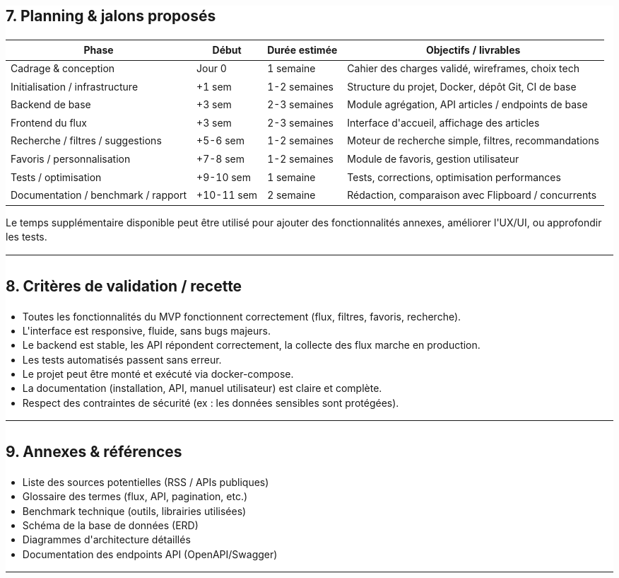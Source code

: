 
## 7. Planning & jalons proposés

| Phase                               | Début     | Durée estimée | Objectifs / livrables                                |
| ----------------------------------- | ---------- | --------------- | ---------------------------------------------------- |
| Cadrage & conception                | Jour 0     | 1 semaine      | Cahier des charges validé, wireframes, choix tech   |
| Initialisation / infrastructure     | +1 sem    | 1-2 semaines    | Structure du projet, Docker, dépôt Git, CI de base |
| Backend de base                     | +3 sem     | 2-3 semaines    | Module agrégation, API articles / endpoints de base |
| Frontend du flux                    | +3 sem     | 2-3 semaines    | Interface d'accueil, affichage des articles          |
| Recherche / filtres / suggestions   | +5-6 sem   | 1-2 semaines    | Moteur de recherche simple, filtres, recommandations |
| Favoris / personnalisation          | +7-8 sem   | 1-2 semaines    | Module de favoris, gestion utilisateur               |
| Tests / optimisation                | +9-10 sem  | 1 semaine       | Tests, corrections, optimisation performances        |
| Documentation / benchmark / rapport | +10-11 sem | 2 semaine       | Rédaction, comparaison avec Flipboard / concurrents |

Le temps supplémentaire disponible peut être utilisé pour ajouter des fonctionnalités annexes, améliorer l'UX/UI, ou approfondir les tests.

---

## 8. Critères de validation / recette

- Toutes les fonctionnalités du MVP fonctionnent correctement (flux, filtres, favoris, recherche).
- L'interface est responsive, fluide, sans bugs majeurs.
- Le backend est stable, les API répondent correctement, la collecte des flux marche en production.
- Les tests automatisés passent sans erreur.
- Le projet peut être monté et exécuté via docker-compose.
- La documentation (installation, API, manuel utilisateur) est claire et complète.
- Respect des contraintes de sécurité (ex : les données sensibles sont protégées).

---

## 9. Annexes & références

- Liste des sources potentielles (RSS / APIs publiques)
- Glossaire des termes (flux, API, pagination, etc.)
- Benchmark technique (outils, librairies utilisées)
- Schéma de la base de données (ERD)
- Diagrammes d'architecture détaillés
- Documentation des endpoints API (OpenAPI/Swagger)

---
